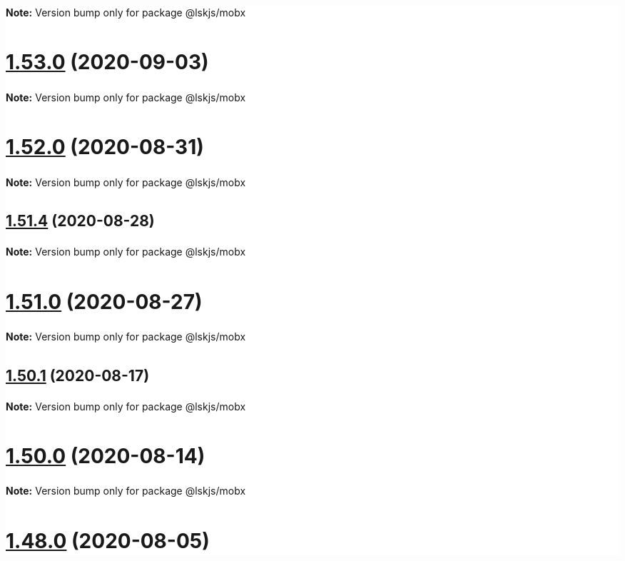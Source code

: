 **Note:** Version bump only for package @lskjs/mobx





# [1.53.0](https://github.com/lskjs/lskjs/tree/master/packages/mobx/compare/v1.52.2...v1.53.0) (2020-09-03)

**Note:** Version bump only for package @lskjs/mobx





# [1.52.0](https://github.com/lskjs/lskjs/tree/master/packages/mobx/compare/v1.51.4...v1.52.0) (2020-08-31)

**Note:** Version bump only for package @lskjs/mobx





## [1.51.4](https://github.com/lskjs/lskjs/tree/master/packages/mobx/compare/v1.51.3...v1.51.4) (2020-08-28)

**Note:** Version bump only for package @lskjs/mobx





# [1.51.0](https://github.com/lskjs/lskjs/tree/master/packages/mobx/compare/v1.50.1...v1.51.0) (2020-08-27)

**Note:** Version bump only for package @lskjs/mobx





## [1.50.1](https://github.com/lskjs/lskjs/tree/master/packages/mobx/compare/v1.50.0...v1.50.1) (2020-08-17)

**Note:** Version bump only for package @lskjs/mobx





# [1.50.0](https://github.com/lskjs/lskjs/tree/master/packages/mobx/compare/v1.49.0...v1.50.0) (2020-08-14)

**Note:** Version bump only for package @lskjs/mobx





# [1.48.0](https://github.com/lskjs/lskjs/tree/master/packages/mobx/compare/v1.47.2...v1.48.0) (2020-08-05)
